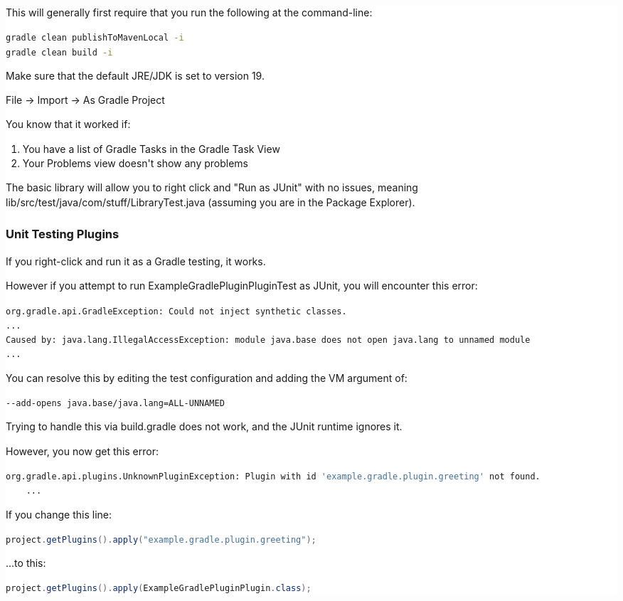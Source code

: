 This will generally first require that you run the following at the command-line:

```bash
gradle clean publishToMavenLocal -i
gradle clean build -i  
```

Make sure that the default JRE/JDK is set to version 19.

File -> Import -> As Gradle Project

You know that it worked if:

1. You have a list of Gradle Tasks in the Gradle Task View
2. Your Problems view doesn't show any problems

The basic library will allow you to right click and "Run as JUnit" with no issues, meaning lib/src/test/java/com/stuff/LibraryTest.java (assuming you are in the Package Explorer).

### Unit Testing Plugins

If you right-click and run it as a Gradle testing, it works.

However if you attempt to run ExampleGradlePluginPluginTest as JUnit, you will encounter this error:

```bash
org.gradle.api.GradleException: Could not inject synthetic classes.
...
Caused by: java.lang.IllegalAccessException: module java.base does not open java.lang to unnamed module
...
```

You can resolve this by editing the test configuration and adding the VM argument of:

```bash
--add-opens java.base/java.lang=ALL-UNNAMED
```

Trying to handle this via build.gradle does not work, and the JUnit runtime ignores it.

However, you now get this error:

```bash
org.gradle.api.plugins.UnknownPluginException: Plugin with id 'example.gradle.plugin.greeting' not found.
	...
```

If you change this line:

```java
project.getPlugins().apply("example.gradle.plugin.greeting");
```

...to this:

```java
project.getPlugins().apply(ExampleGradlePluginPlugin.class);
```

